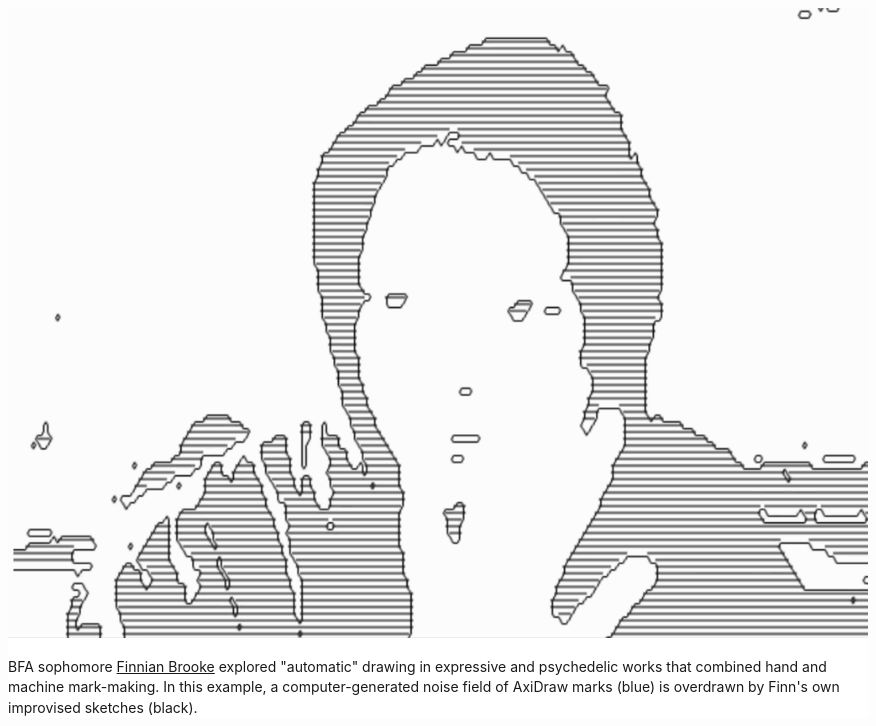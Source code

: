 ![emma_im_vision](img/emma_im_vision.gif)

BFA sophomore [Finnian Brooke](https://www.instagram.com/finnian_brooke/) explored "automatic" drawing in expressive and psychedelic works that combined hand and machine mark-making. In this example, a computer-generated noise field of AxiDraw marks (blue) is overdrawn by Finn's own improvised sketches (black).
